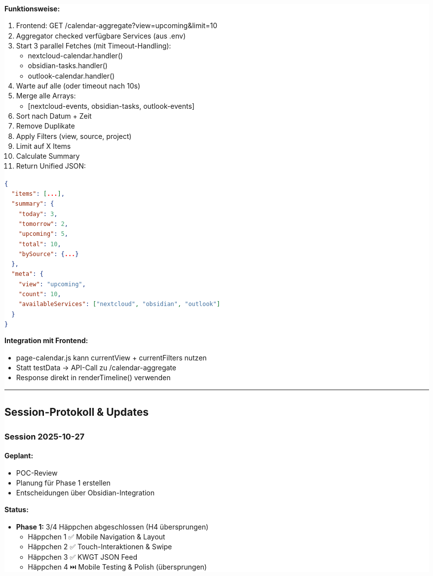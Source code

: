 **Funktionsweise:**
1. Frontend: GET /calendar-aggregate?view=upcoming&limit=10
2. Aggregator checked verfügbare Services (aus .env)
3. Start 3 parallel Fetches (mit Timeout-Handling):
   - nextcloud-calendar.handler()
   - obsidian-tasks.handler()
   - outlook-calendar.handler()
4. Warte auf alle (oder timeout nach 10s)
5. Merge alle Arrays:
   - [nextcloud-events, obsidian-tasks, outlook-events]
6. Sort nach Datum + Zeit
7. Remove Duplikate
8. Apply Filters (view, source, project)
9. Limit auf X Items
10. Calculate Summary
11. Return Unified JSON:
```json
{
  "items": [...],
  "summary": {
    "today": 3,
    "tomorrow": 2,
    "upcoming": 5,
    "total": 10,
    "bySource": {...}
  },
  "meta": {
    "view": "upcoming",
    "count": 10,
    "availableServices": ["nextcloud", "obsidian", "outlook"]
  }
}
```

**Integration mit Frontend:**
- page-calendar.js kann currentView + currentFilters nutzen
- Statt testData → API-Call zu /calendar-aggregate
- Response direkt in renderTimeline() verwenden

---

## Session-Protokoll & Updates

### Session 2025-10-27

**Geplant:**
- POC-Review
- Planung für Phase 1 erstellen
- Entscheidungen über Obsidian-Integration

**Status:**
- **Phase 1:** 3/4 Häppchen abgeschlossen (H4 übersprungen)
  - Häppchen 1 ✅ Mobile Navigation & Layout
  - Häppchen 2 ✅ Touch-Interaktionen & Swipe
  - Häppchen 3 ✅ KWGT JSON Feed
  - Häppchen 4 ⏭️ Mobile Testing & Polish (übersprungen)
